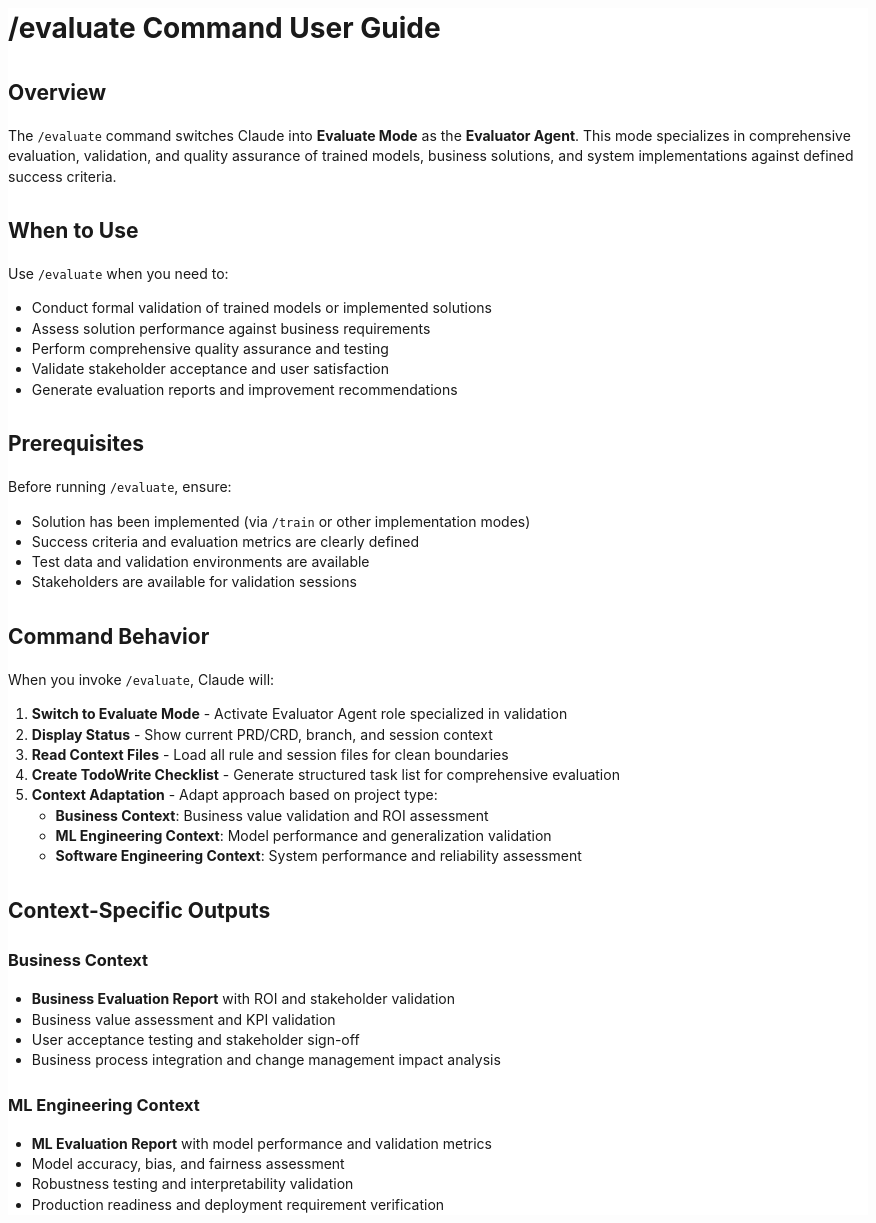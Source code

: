 # /evaluate Command User Guide

## Overview

The `/evaluate` command switches Claude into **Evaluate Mode** as the **Evaluator Agent**. This mode specializes in comprehensive evaluation, validation, and quality assurance of trained models, business solutions, and system implementations against defined success criteria.

## When to Use

Use `/evaluate` when you need to:
- Conduct formal validation of trained models or implemented solutions
- Assess solution performance against business requirements
- Perform comprehensive quality assurance and testing
- Validate stakeholder acceptance and user satisfaction
- Generate evaluation reports and improvement recommendations

## Prerequisites

Before running `/evaluate`, ensure:
- Solution has been implemented (via `/train` or other implementation modes)
- Success criteria and evaluation metrics are clearly defined
- Test data and validation environments are available
- Stakeholders are available for validation sessions

## Command Behavior

When you invoke `/evaluate`, Claude will:

1. **Switch to Evaluate Mode** - Activate Evaluator Agent role specialized in validation
2. **Display Status** - Show current PRD/CRD, branch, and session context
3. **Read Context Files** - Load all rule and session files for clean boundaries
4. **Create TodoWrite Checklist** - Generate structured task list for comprehensive evaluation
5. **Context Adaptation** - Adapt approach based on project type:
   - **Business Context**: Business value validation and ROI assessment
   - **ML Engineering Context**: Model performance and generalization validation
   - **Software Engineering Context**: System performance and reliability assessment

## Context-Specific Outputs

### Business Context
- **Business Evaluation Report** with ROI and stakeholder validation
- Business value assessment and KPI validation
- User acceptance testing and stakeholder sign-off
- Business process integration and change management impact analysis

### ML Engineering Context
- **ML Evaluation Report** with model performance and validation metrics
- Model accuracy, bias, and fairness assessment
- Robustness testing and interpretability validation
- Production readiness and deployment requirement verification
